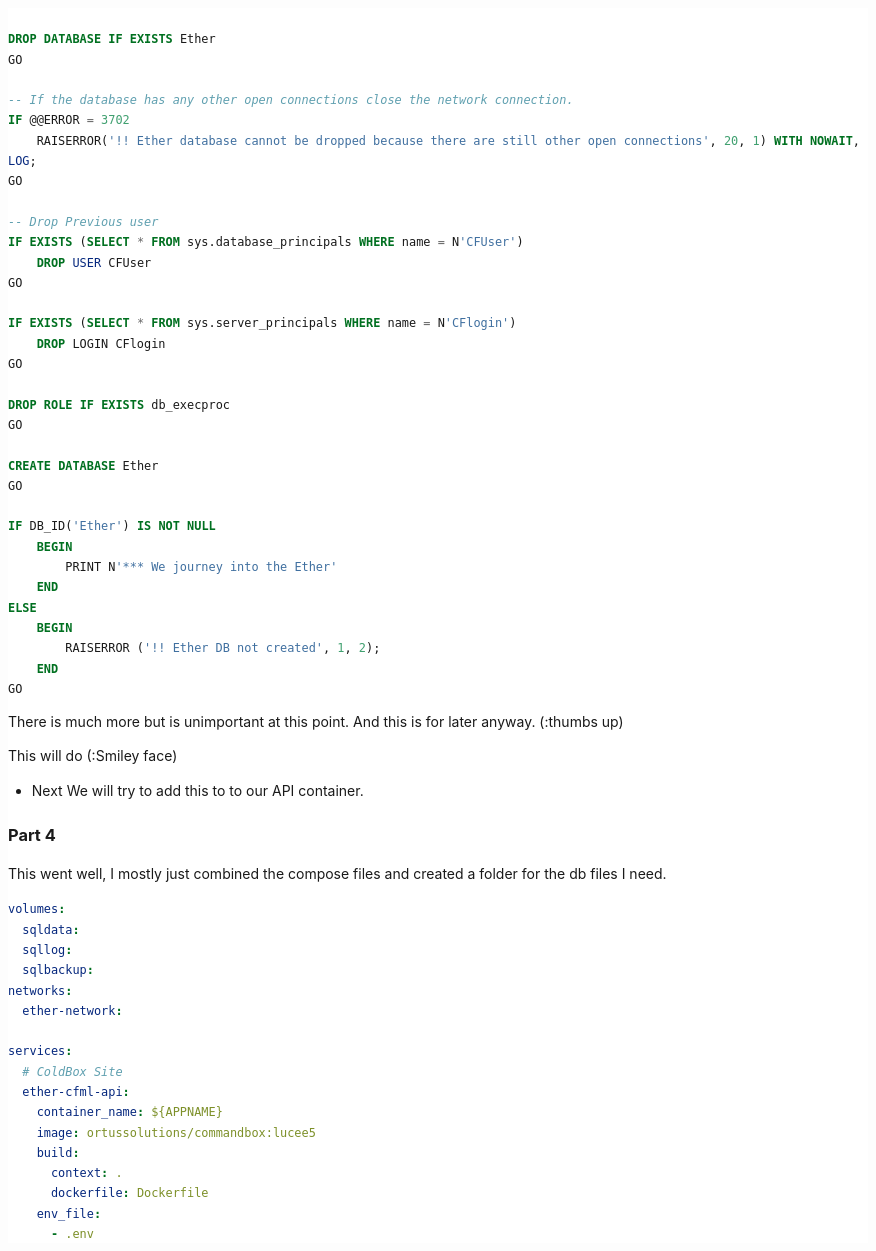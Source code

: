 ``` SQL

DROP DATABASE IF EXISTS Ether 
GO

-- If the database has any other open connections close the network connection.
IF @@ERROR = 3702 
    RAISERROR('!! Ether database cannot be dropped because there are still other open connections', 20, 1) WITH NOWAIT, LOG;
GO

-- Drop Previous user
IF EXISTS (SELECT * FROM sys.database_principals WHERE name = N'CFUser')
    DROP USER CFUser
GO

IF EXISTS (SELECT * FROM sys.server_principals WHERE name = N'CFlogin')
    DROP LOGIN CFlogin
GO

DROP ROLE IF EXISTS db_execproc
GO

CREATE DATABASE Ether
GO

IF DB_ID('Ether') IS NOT NULL
    BEGIN
        PRINT N'*** We journey into the Ether'
    END
ELSE
    BEGIN
        RAISERROR ('!! Ether DB not created', 1, 2);
    END
GO
```

There is much more but is unimportant at this point. And this is for later anyway. (:thumbs up)

This will do (:Smiley face)

* Next We will try to add this to to our API container.

### Part 4

This went well, I mostly just combined the compose files and created a folder for the db files I need.

``` yml
volumes:
  sqldata:
  sqllog:
  sqlbackup:
networks:
  ether-network:

services:
  # ColdBox Site
  ether-cfml-api:
    container_name: ${APPNAME}
    image: ortussolutions/commandbox:lucee5
    build:
      context: .
      dockerfile: Dockerfile
    env_file:
      - .env
```